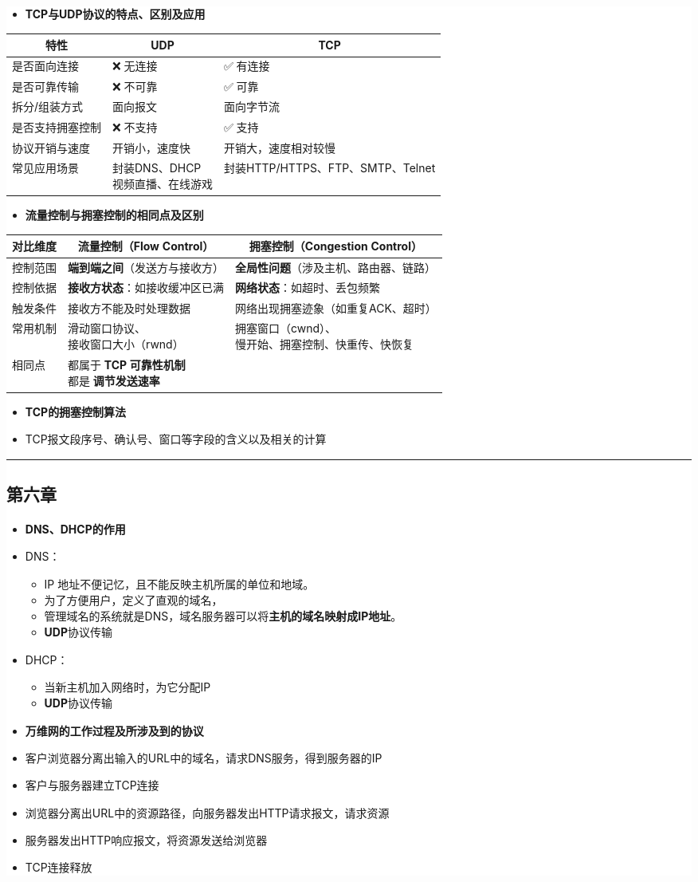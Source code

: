 - **TCP与UDP协议的特点、区别及应用**

| 特性       | **UDP**                 | **TCP**                      |
| -------- | ----------------------- | ---------------------------- |
| 是否面向连接   | ❌ 无连接                   | ✅ 有连接                        |
| 是否可靠传输   | ❌ 不可靠                   | ✅ 可靠                         |
| 拆分/组装方式  | 面向报文                    | 面向字节流                        |
| 是否支持拥塞控制 | ❌ 不支持                   | ✅ 支持                         |
| 协议开销与速度  | 开销小，速度快                 | 开销大，速度相对较慢                   |
| 常见应用场景   | 封装DNS、DHCP<br>视频直播、在线游戏 | 封装HTTP/HTTPS、FTP、SMTP、Telnet |


- **流量控制与拥塞控制的相同点及区别**

| 对比维度 | **流量控制（Flow Control）**             | **拥塞控制（Congestion Control）**    |
| ---- | ---------------------------------- | ------------------------------- |
| 控制范围 | **端到端之间**（发送方与接收方）                 | **全局性问题**（涉及主机、路由器、链路）          |
| 控制依据 | **接收方状态**：如接收缓冲区已满                 | **网络状态**：如超时、丢包频繁               |
| 触发条件 | 接收方不能及时处理数据                        | 网络出现拥塞迹象（如重复ACK、超时）             |
| 常用机制 | 滑动窗口协议、<br>接收窗口大小（rwnd）            | 拥塞窗口（cwnd）、<br>慢开始、拥塞控制、快重传、快恢复 |
| 相同点  | 都属于 **TCP 可靠性机制**<br>都是 **调节发送速率** |                                 |

- **TCP的拥塞控制算法**
[](../理论/第5章%20运输层.md#TCP实现拥塞控制)

- TCP报文段序号、确认号、窗口等字段的含义以及相关的计算


---
## 第六章
- **DNS、DHCP的作用**
- DNS：
	- IP 地址不便记忆，且不能反映主机所属的单位和地域。
	- 为了方便用户，定义了直观的域名，
	- 管理域名的系统就是DNS，域名服务器可以将**主机的域名映射成IP地址**。
	- **UDP**协议传输
- DHCP：
	- 当新主机加入网络时，为它分配IP
	- **UDP**协议传输


- **万维网的工作过程及所涉及到的协议**
- 客户浏览器分离出输入的URL中的域名，请求DNS服务，得到服务器的IP
- 客户与服务器建立TCP连接
- 浏览器分离出URL中的资源路径，向服务器发出HTTP请求报文，请求资源
- 服务器发出HTTP响应报文，将资源发送给浏览器
- TCP连接释放
